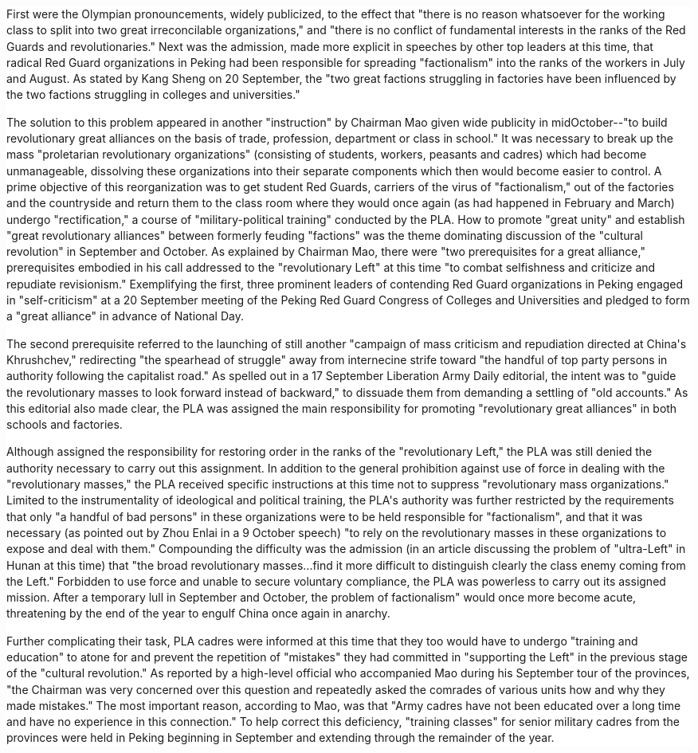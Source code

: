First were the Olympian pronouncements, widely publicized, to the effect that "there is no reason whatsoever for the working class to split into two great irreconcilable organizations," and "there is no conflict of fundamental interests in the ranks of the Red Guards and revolutionaries." Next was the admission, made more explicit in speeches by other top leaders at this time, that radical Red Guard organizations in Peking had been responsible for spreading "factionalism" into the ranks of the workers in July and August. As stated by Kang Sheng on 20 September, the "two great factions struggling in factories have been influenced by the two factions struggling in colleges and universities."

The solution to this problem appeared in another "instruction" by Chairman Mao given wide publicity in midOctober--"to build revolutionary great alliances on the basis of trade, profession, department or class in school." It was necessary to break up the mass "proletarian revolutionary organizations" (consisting of students, workers, peasants and cadres) which had become unmanageable, dissolving these organizations into their separate components which then would become easier to control. A prime objective of this reorganization was to get student Red Guards, carriers of the virus of "factionalism," out of the factories and the countryside and return them to the class room where they would once again (as had happened in February and March) undergo "rectification," a course of "military-political training" conducted by the PLA. How to promote "great unity" and establish "great revolutionary alliances" between formerly feuding "factions" was the theme dominating discussion of the "cultural revolution" in September and October. As explained by Chairman Mao, there were "two prerequisites for a great alliance," prerequisites embodied in his call addressed to the "revolutionary Left" at this time "to combat selfishness and criticize and repudiate revisionism." Exemplifying the first, three prominent leaders of contending Red Guard organizations in Peking engaged in "self-criticism" at a 20 September meeting of the Peking Red Guard Congress of Colleges and Universities and pledged to form a "great alliance" in advance of National Day.

The second prerequisite referred to the launching of still another "campaign of mass criticism and repudiation directed at China's Khrushchev," redirecting "the spearhead of struggle" away from internecine strife toward "the handful of top party persons in authority following the capitalist road." As spelled out in a 17 September Liberation Army Daily editorial, the intent was to "guide the revolutionary masses to look forward instead of backward," to dissuade them from demanding a settling of "old accounts." As this editorial also made clear, the PLA was assigned the main responsibility for promoting "revolutionary great alliances" in both schools and factories.

Although assigned the responsibility for restoring order in the ranks of the "revolutionary Left," the PLA was still denied the authority necessary to carry out this assignment. In addition to the general prohibition against use of force in dealing with the "revolutionary masses," the PLA received specific instructions at this time not to suppress "revolutionary mass organizations." Limited to the instrumentality of ideological and political training, the PLA's authority was further restricted by the requirements that only "a handful of bad persons" in these organizations were to be held responsible for "factionalism", and that it was necessary (as pointed out by Zhou Enlai in a 9 October speech) "to rely on the revolutionary masses in these organizations to expose and deal with them." Compounding the difficulty was the admission (in an article discussing the problem of "ultra-Left" in Hunan at this time) that "the broad revolutionary masses...find it more difficult to distinguish clearly the class enemy coming from the Left." Forbidden to use force and unable to secure voluntary compliance, the PLA was powerless to carry out its assigned mission. After a temporary lull in September and October, the problem of factionalism" would once more become acute, threatening by the end of the year to engulf China once again in anarchy.

Further complicating their task, PLA cadres were informed at this time that they too would have to undergo "training and education" to atone for and prevent the repetition of "mistakes" they had committed in "supporting the Left" in the previous stage of the "cultural revolution." As reported by a high-level official who accompanied Mao during his September tour of the provinces, "the Chairman was very concerned over this question and repeatedly asked the comrades of various units how and why they made mistakes." The most important reason, according to Mao, was that "Army cadres have not been educated over a long time and have no experience in this connection." To help correct this deficiency, "training classes" for senior military cadres from the provinces were held in Peking beginning in September and extending through the remainder of the year.
